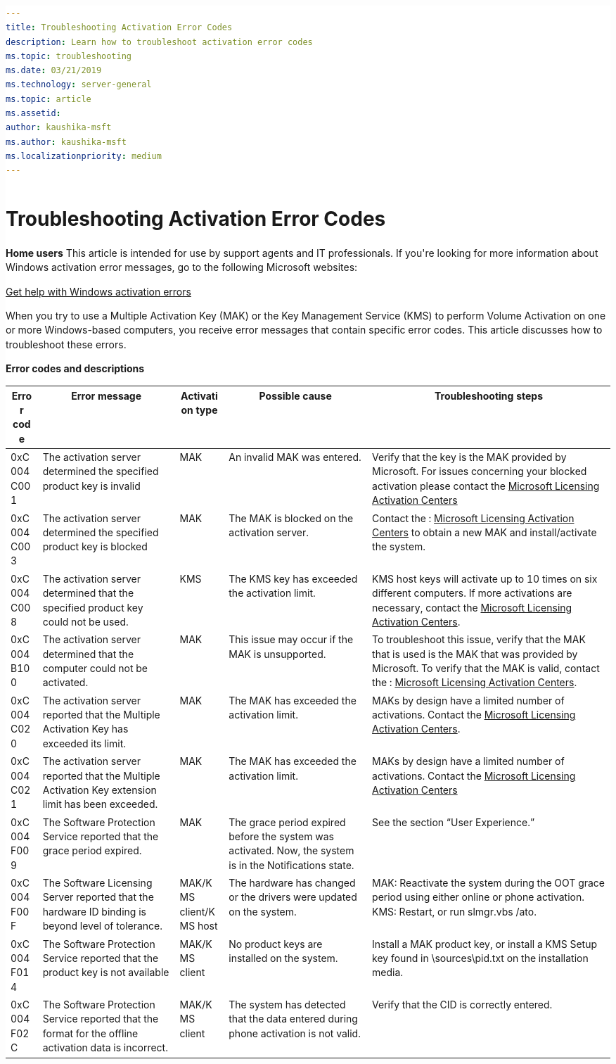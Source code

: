 ```yaml
---
title: Troubleshooting Activation Error Codes
description: Learn how to troubleshoot activation error codes
ms.topic: troubleshooting
ms.date: 03/21/2019
ms.technology: server-general
ms.topic: article
ms.assetid: 
author: kaushika-msft
ms.author: kaushika-msft
ms.localizationpriority: medium
---
```


# Troubleshooting Activation Error Codes

**Home users** This article is intended for use by support agents and IT professionals. If you're looking for more information about Windows activation error messages, go to the following Microsoft websites:

[Get help with Windows activation errors](https://support.microsoft.com/help/10738/windows-10-get-help-with-activation-errors) 

When you try to use a Multiple Activation Key (MAK) or the Key Management Service (KMS) to perform Volume Activation on one or more Windows-based computers, you receive error messages that contain specific error codes. This article discusses how to troubleshoot these errors.

**Error codes and descriptions**

|Error code |Error message |Activation type |Possible cause |Troubleshooting steps |
|-----------|--------------|----------------|---------------|----------------------|
|    0xC004C001    |    The activation server determined the specified   product key is invalid    |    MAK    |    An invalid MAK was entered.    |    Verify that the key is the MAK provided by   Microsoft. For   issues concerning your blocked activation please contact the [Microsoft Licensing Activation Centers](https://www.microsoft.com/en-us/Licensing/existing-customer/activation-centers)     |
|    0xC004C003     |    The activation server determined the specified   product key is blocked    |    MAK    |    The MAK is blocked on the activation server.    |    Contact the : [Microsoft Licensing Activation Centers](https://www.microsoft.com/en-us/Licensing/existing-customer/activation-centers) to obtain a new MAK and   install/activate the system.    |
|    0xC004C008     |    The activation server determined that the specified   product key could not be used.    |    KMS    |    The KMS key has exceeded the activation limit.    |    KMS host keys will activate up to 10 times on six   different computers. If more activations are necessary, contact the [Microsoft Licensing Activation Centers](https://www.microsoft.com/en-us/Licensing/existing-customer/activation-centers).    |
|    0xC004B100    |    The activation server determined that the computer   could not be activated.    |    MAK    |    This issue may occur if the MAK is unsupported.    |    To troubleshoot this issue, verify that the MAK that   is used is the MAK that was provided by Microsoft. To verify that the MAK is   valid, contact the : [Microsoft Licensing Activation Centers](https://www.microsoft.com/en-us/Licensing/existing-customer/activation-centers).    |
|    0xC004C020     |    The activation server reported that the Multiple   Activation Key has exceeded its limit.    |    MAK    |    The MAK has exceeded the activation limit.    |    MAKs by design have a limited number of activations.   Contact the [Microsoft Licensing Activation Centers](https://www.microsoft.com/en-us/Licensing/existing-customer/activation-centers).    |
|    0xC004C021     |    The activation server reported that the Multiple   Activation Key extension limit has been exceeded.    |    MAK    |    The MAK has exceeded the activation limit.    |    MAKs by design have a limited number of activations.   Contact the [Microsoft Licensing Activation Centers](https://www.microsoft.com/en-us/Licensing/existing-customer/activation-centers)    |
|    0xC004F009     |    The Software Protection Service reported that the   grace period expired.    |    MAK    |    The grace period expired before the system was   activated. Now, the system is in the Notifications state.    |    See the section “User Experience.”    |
|    0xC004F00F     |    The Software Licensing Server reported that the   hardware ID binding is beyond level of tolerance.    |    MAK/KMS client/KMS host    |    The hardware has changed or the drivers were updated   on the system.    |    MAK: Reactivate the system during the OOT grace period using either   online or phone activation.      KMS: Restart, or run slmgr.vbs   /ato.    |
|    0xC004F014     |    The Software Protection Service reported that the   product key is not available    |    MAK/KMS client    |    No product keys are installed on the system.    |    Install a MAK product key, or install a KMS Setup   key found in \sources\pid.txt on the installation media.    |
|    0xC004F02C     |    The Software Protection Service reported that the   format for the offline activation data is incorrect.    |    MAK/KMS client    |    The system has detected that the data entered during   phone activation is not valid.    |    Verify that the CID is correctly entered.    |